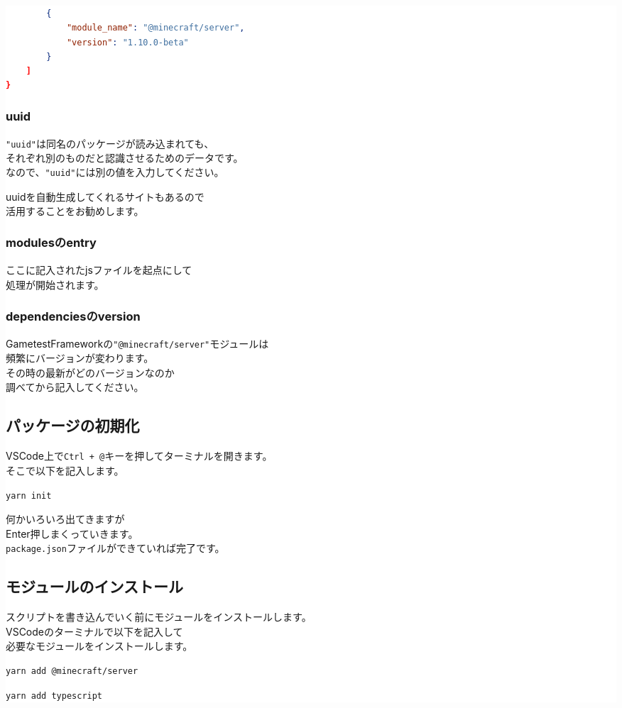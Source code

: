 ```json
        {
            "module_name": "@minecraft/server",
            "version": "1.10.0-beta"
        }
    ]
}
```

### uuid

`"uuid"`は同名のパッケージが読み込まれても、  
それぞれ別のものだと認識させるためのデータです。  
なので、`"uuid"`には別の値を入力してください。  

uuidを自動生成してくれるサイトもあるので  
活用することをお勧めします。

### modulesのentry

ここに記入されたjsファイルを起点にして  
処理が開始されます。

### dependenciesのversion

GametestFrameworkの`"@minecraft/server"`モジュールは  
頻繁にバージョンが変わります。  
その時の最新がどのバージョンなのか  
調べてから記入してください。

## パッケージの初期化

VSCode上で`Ctrl + @`キーを押してターミナルを開きます。  
そこで以下を記入します。  

```term
yarn init
```

何かいろいろ出てきますが  
Enter押しまくっていきます。  
`package.json`ファイルができていれば完了です。

## モジュールのインストール

スクリプトを書き込んでいく前にモジュールをインストールします。  
VSCodeのターミナルで以下を記入して  
必要なモジュールをインストールします。  

```term
yarn add @minecraft/server
```

```term
yarn add typescript
```
